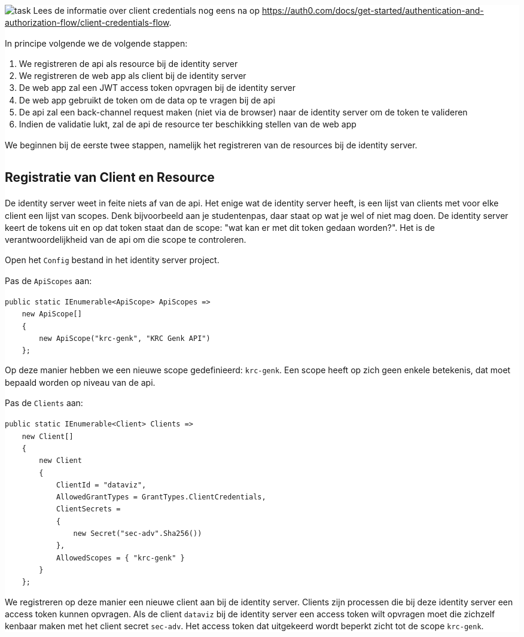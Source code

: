 ![task](./task.png) Lees de informatie over client credentials nog eens na op https://auth0.com/docs/get-started/authentication-and-authorization-flow/client-credentials-flow.

In principe volgende we de volgende stappen:
1. We registreren de api als resource bij de identity server
2. We registreren de web app als client bij de identity server
3. De web app zal een JWT access token opvragen bij de identity server
4. De web app gebruikt de token om de data op te vragen bij de api
5. De api zal een back-channel request maken (niet via de browser) naar de identity server om de token te valideren
6. Indien de validatie lukt, zal de api de resource ter beschikking stellen van de web app

We beginnen bij de eerste twee stappen, namelijk het registreren van de resources bij de identity server. 

## Registratie van Client en Resource

De identity server weet in feite niets af van de api. Het enige wat de identity server heeft, is een lijst van clients met voor elke client een lijst van scopes. Denk bijvoorbeeld aan je studentenpas, daar staat op wat je wel of niet mag doen. De identity server keert de tokens uit en op dat token staat dan de scope: "wat kan er met dit token gedaan worden?". Het is de verantwoordelijkheid van de api om die scope te controleren.

Open het `Config` bestand in het identity server project.

Pas de `ApiScopes` aan:

    public static IEnumerable<ApiScope> ApiScopes =>
        new ApiScope[]
        {
            new ApiScope("krc-genk", "KRC Genk API")
        };

Op deze manier hebben we een nieuwe scope gedefinieerd: `krc-genk`. Een scope heeft op zich geen enkele betekenis, dat moet bepaald worden op niveau van de api.

Pas de `Clients` aan:

    public static IEnumerable<Client> Clients =>
        new Client[] 
        { 
            new Client
            {
                ClientId = "dataviz",
                AllowedGrantTypes = GrantTypes.ClientCredentials,
                ClientSecrets = 
                {
                    new Secret("sec-adv".Sha256())
                },
                AllowedScopes = { "krc-genk" }
            }
        };

We registreren op deze manier een nieuwe client aan bij de identity server. Clients zijn processen die bij deze identity server een access token kunnen opvragen. Als de client `dataviz` bij de identity server een access token wilt opvragen moet die zichzelf kenbaar maken met het client secret `sec-adv`. Het access token dat uitgekeerd wordt beperkt zicht tot de scope `krc-genk`.
